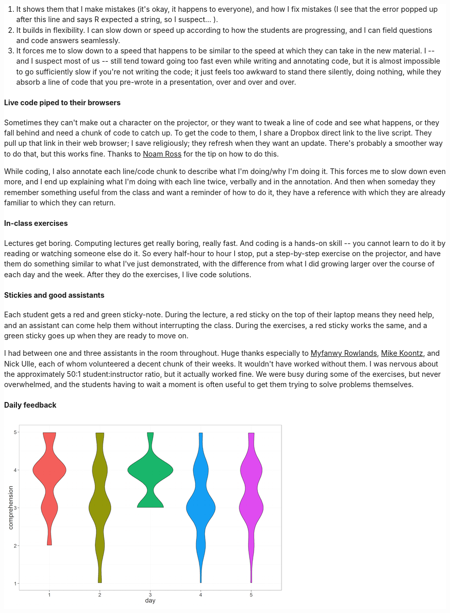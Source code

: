 1. It shows them that I make mistakes (it's okay, it happens to everyone), and how I fix mistakes (I see that the error popped up after this line and says R expected a string, so I suspect... ).  
2. It builds in flexibility. I can slow down or speed up according to how the students are progressing, and I can field questions and code answers seamlessly.  
3. It forces me to slow down to a speed that happens to be similar to the speed at which they can take in the new material. I -- and I suspect most of us -- still tend toward going too fast even while writing and annotating code, but it is almost impossible to go sufficiently slow if you're not writing the code; it just feels too awkward to stand there silently, doing nothing, while they absorb a line of code that you pre-wrote in a presentation, over and over and over.

#### Live code piped to their browsers
Sometimes they can't make out a character on the projector, or they want to tweak a line of code and see what happens, or they fall behind and need a chunk of code to catch up. To get the code to them, I share a Dropbox direct link to the live script. They pull up that link in their web browser; I save religiously; they refresh when they want an update. There's probably a smoother way to do that, but this works fine. Thanks to [Noam Ross](https://twitter.com/noamross) for the tip on how to do this. 

While coding, I also annotate each line/code chunk to describe what I'm doing/why I'm doing it. This forces me to slow down even more, and I end up explaining what I'm doing with each line twice, verbally and in the annotation. And then when someday they remember something useful from the class and want a reminder of how to do it, they have a reference with which they are already familiar to which they can return. 

#### In-class exercises
Lectures get boring. Computing lectures get really boring, really fast. And coding is a hands-on skill -- you cannot learn to do it by reading or watching someone else do it. So every half-hour to hour I stop, put a step-by-step exercise on the projector, and have them do something similar to what I've just demonstrated, with the difference from what I did growing larger over the course of each day and the week. After they do the exercises, I live code solutions.

#### Stickies and good assistants
Each student gets a red and green sticky-note. During the lecture, a red sticky on the top of their laptop means they need help, and an assistant can come help them without interrupting the class. During the exercises, a red sticky works the same, and a green sticky goes up when they are ready to move on.

I had between one and three assistants in the room throughout. Huge thanks especially to [Myfanwy Rowlands](https://twitter.com/Voovarb), [Mike Koontz](https://twitter.com/_mikoontz), and Nick Ulle, each of whom volunteered a decent chunk of their weeks. It wouldn't have worked without them. I was nervous about the approximately 50:1 student:instructor ratio, but it actually worked fine. We were busy during some of the exercises, but never overwhelmed, and the students having to wait a moment is often useful to get them trying to solve problems themselves.

#### Daily feedback
<img src="/images/blog/teachingR/comprehension_plot.png" class="image-right" title="Distribution of student-reported comprehension by day">